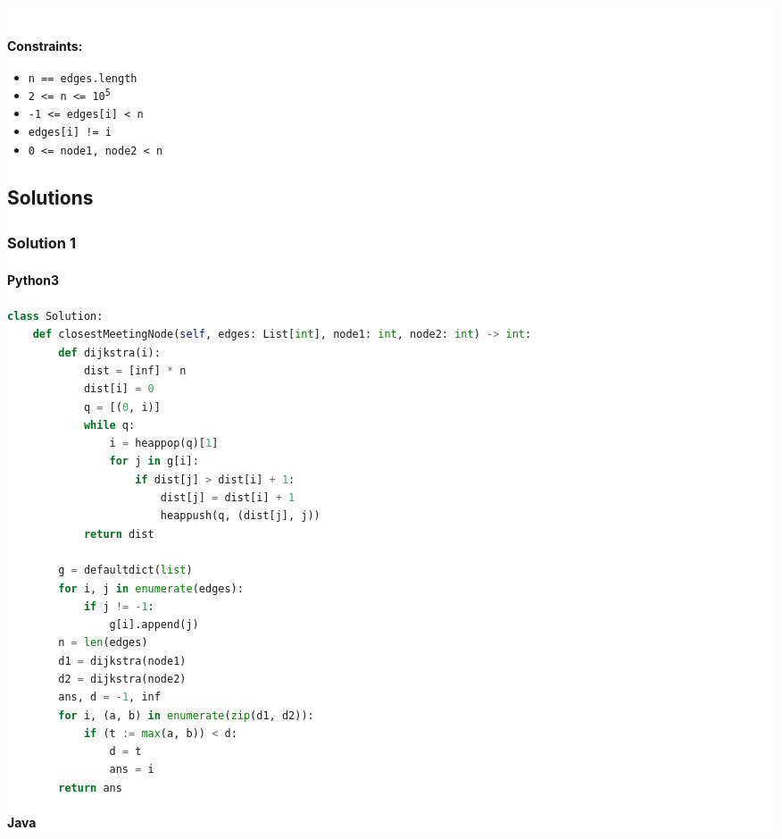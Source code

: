 <p>&nbsp;</p>
<p><strong>Constraints:</strong></p>

<ul>
	<li><code>n == edges.length</code></li>
	<li><code>2 &lt;= n &lt;= 10<sup>5</sup></code></li>
	<li><code>-1 &lt;= edges[i] &lt; n</code></li>
	<li><code>edges[i] != i</code></li>
	<li><code>0 &lt;= node1, node2 &lt; n</code></li>
</ul>



## Solutions



### Solution 1



#### Python3

```python
class Solution:
    def closestMeetingNode(self, edges: List[int], node1: int, node2: int) -> int:
        def dijkstra(i):
            dist = [inf] * n
            dist[i] = 0
            q = [(0, i)]
            while q:
                i = heappop(q)[1]
                for j in g[i]:
                    if dist[j] > dist[i] + 1:
                        dist[j] = dist[i] + 1
                        heappush(q, (dist[j], j))
            return dist

        g = defaultdict(list)
        for i, j in enumerate(edges):
            if j != -1:
                g[i].append(j)
        n = len(edges)
        d1 = dijkstra(node1)
        d2 = dijkstra(node2)
        ans, d = -1, inf
        for i, (a, b) in enumerate(zip(d1, d2)):
            if (t := max(a, b)) < d:
                d = t
                ans = i
        return ans
```

#### Java
